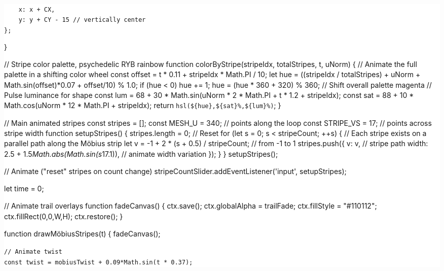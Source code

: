         x: x + CX,
        y: y + CY - 15 // vertically center
    };
}

// Stripe color palette, psychedelic RYB rainbow
function colorByStripe(stripeIdx, totalStripes, t, uNorm) {
    // Animate the full palette in a shifting color wheel
    const offset = t * 0.11 + stripeIdx * Math.PI / 10;
    let hue = ((stripeIdx / totalStripes) + uNorm + Math.sin(offset)*0.07 + offset/10) % 1.0;
    if (hue < 0) hue += 1;
    hue = (hue * 360 + 320) % 360; // Shift overall palette magenta
    // Pulse luminance for shape
    const lum = 68 + 30 * Math.sin(uNorm * 2 * Math.PI + t * 1.2 + stripeIdx);
    const sat = 88 + 10 * Math.cos(uNorm * 12 * Math.PI + stripeIdx);
    return `hsl(${hue},${sat}%,${lum}%)`;
}

// Main animated stripes
const stripes = [];
const MESH_U = 340; // points along the loop
const STRIPE_VS = 17; // points across stripe width
function setupStripes() {
    stripes.length = 0; // Reset
    for (let s = 0; s < stripeCount; ++s) {
        // Each stripe exists on a parallel path along the Möbius strip
        let v = -1 + 2 * (s + 0.5) / stripeCount; // from -1 to 1
        stripes.push({
            v: v, // stripe path
            width: 2.5 + 1.5*Math.abs(Math.sin(s*17.1)), // animate width variation
        });
    }
}
setupStripes();

// Animate ("reset" stripes on count change)
stripeCountSlider.addEventListener('input', setupStripes);

let time = 0;

// Animate trail overlays
function fadeCanvas() {
    ctx.save();
    ctx.globalAlpha = trailFade;
    ctx.fillStyle = "#110112";
    ctx.fillRect(0,0,W,H);
    ctx.restore();
}

function drawMöbiusStripes(t) {
    fadeCanvas();

    // Animate twist
    const twist = mobiusTwist + 0.09*Math.sin(t * 0.37);
